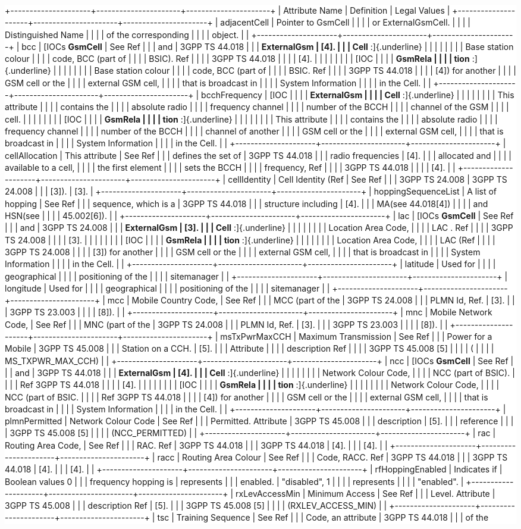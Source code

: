 +---------------------+----------------------+----------------------+ | Attribute Name | Definition | Legal Values | +---------------------+----------------------+----------------------+ | adjacentCell | Pointer to GsmCell | | | | or ExternalGsmCell. | | | | Distinguished Name | | | | of the corresponding | | | | object. | | +---------------------+----------------------+----------------------+ | bcc | [IOCs **GsmCell** | See Ref | | | and | 3GPP TS 44.018 | | | **ExternalGsm | [4]. | | | Cell** :]{.underline} | | | | | | | | Base station colour | | | | code, BCC (part of | | | | BSIC). Ref | | | | 3GPP TS 44.018 | | | | [4]. | | | | | | | | [IOC | | | | **GsmRela | | | | tion** :]{.underline} | | | | | | | | Base station colour | | | | code, BCC (part of | | | | BSIC. Ref | | | | 3GPP TS 44.018 | | | | [4]) for another | | | | GSM cell or the | | | | external GSM cell, | | | | that is broadcast in | | | | System Information | | | | in the Cell. | | +---------------------+----------------------+----------------------+ | bcchFrequency | [IOC | | | | **ExternalGsm | | | | Cell** :]{.underline} | | | | | | | | This attribute | | | | contains the | | | | absolute radio | | | | frequency channel | | | | number of the BCCH | | | | channel of the GSM | | | | cell. | | | | | | | | [IOC | | | | **GsmRela | | | | tion** :]{.underline} | | | | | | | | This attribute | | | | contains the | | | | absolute radio | | | | frequency channel | | | | number of the BCCH | | | | channel of another | | | | GSM cell or the | | | | external GSM cell, | | | | that is broadcast in | | | | System Information | | | | in the Cell. | | +---------------------+----------------------+----------------------+ | cellAllocation | This attribute | See Ref | | | defines the set of | 3GPP TS 44.018 | | | radio frequencies | [4]. | | | allocated and | | | | available to a cell, | | | | the first element | | | | sets the BCCH | | | | frequency, Ref | | | | 3GPP TS 44.018 | | | | [4]. | | +---------------------+----------------------+----------------------+ | cellIdentity | Cell Identity (Ref | See Ref | | | 3GPP TS 24.008 | 3GPP TS 24.008 | | | [3]). | [3]. | +---------------------+----------------------+----------------------+ | hoppingSequenceList | A list of hopping | See Ref | | | sequence, which is a | 3GPP TS 44.018 | | | structure including | [4]. | | | MA(see 44.018[4]) | | | | and HSN(see | | | | 45.002[6]). | | +---------------------+----------------------+----------------------+ | lac | [IOCs **GsmCell** | See Ref | | | and | 3GPP TS 24.008 | | | **ExternalGsm | [3]. | | | Cell** :]{.underline} | | | | | | | | Location Area Code, | | | | LAC . Ref | | | | 3GPP TS 24.008 | | | | [3]. | | | | | | | | [IOC | | | | **GsmRela | | | | tion** :]{.underline} | | | | | | | | Location Area Code, | | | | LAC (Ref | | | | 3GPP TS 24.008 | | | | [3]) for another | | | | GSM cell or the | | | | external GSM cell, | | | | that is broadcast in | | | | System Information | | | | in the Cell. | | +---------------------+----------------------+----------------------+ | latitude | Used for | | | | geographical | | | | positioning of the | | | | sitemanager | | +---------------------+----------------------+----------------------+ | longitude | Used for | | | | geographical | | | | positioning of the | | | | sitemanager | | +---------------------+----------------------+----------------------+ | mcc | Mobile Country Code, | See Ref | | | MCC (part of the | 3GPP TS 24.008 | | | PLMN Id, Ref. | [3]. | | | 3GPP TS 23.003 | | | | [8]). | | +---------------------+----------------------+----------------------+ | mnc | Mobile Network Code, | See Ref | | | MNC (part of the | 3GPP TS 24.008 | | | PLMN Id, Ref. | [3]. | | | 3GPP TS 23.003 | | | | [8]). | | +---------------------+----------------------+----------------------+ | msTxPwrMaxCCH | Maximum Transmission | See Ref | | | Power for a Mobile | 3GPP TS 45.008 | | | Station on a CCH. | [5]. | | | Attribute | | | | description Ref | | | | 3GPP TS 45.008 [5] | | | | ( | | | | MS_TXPWR_MAX_CCH) | | +---------------------+----------------------+----------------------+ | ncc | [IOCs **GsmCell** | See Ref | | | and | 3GPP TS 44.018 | | | **ExternalGsm | [4]. | | | Cell** :]{.underline} | | | | | | | | Network Colour Code, | | | | NCC (part of BSIC). | | | | Ref 3GPP TS 44.018 | | | | [4]. | | | | | | | | [IOC | | | | **GsmRela | | | | tion** :]{.underline} | | | | | | | | Network Colour Code, | | | | NCC (part of BSIC. | | | | Ref 3GPP TS 44.018 | | | | [4]) for another | | | | GSM cell or the | | | | external GSM cell, | | | | that is broadcast in | | | | System Information | | | | in the Cell. | | +---------------------+----------------------+----------------------+ | plmnPermitted | Network Colour Code | See Ref | | | Permitted. Attribute | 3GPP TS 45.008 | | | description | [5]. | | | reference | | | | 3GPP TS 45.008 [5] | | | | (NCC_PERMITTED) | | +---------------------+----------------------+----------------------+ | rac | Routing Area Code, | See Ref | | | RAC. Ref | 3GPP TS 44.018 | | | 3GPP TS 44.018 | [4]. | | | [4]. | | +---------------------+----------------------+----------------------+ | racc | Routing Area Colour | See Ref | | | Code, RACC. Ref | 3GPP TS 44.018 | | | 3GPP TS 44.018 | [4]. | | | [4]. | | +---------------------+----------------------+----------------------+ | rfHoppingEnabled | Indicates if | Boolean values 0 | | | frequency hopping is | represents | | | enabled. | "disabled", 1 | | | | represents | | | | "enabled". | +---------------------+----------------------+----------------------+ | rxLevAccessMin | Minimum Access | See Ref | | | Level. Attribute | 3GPP TS 45.008 | | | description Ref | [5]. | | | 3GPP TS 45.008 [5] | | | | (RXLEV_ACCESS_MIN) | | +---------------------+----------------------+----------------------+ | tsc | Training Sequence | See Ref | | | Code, an attribute | 3GPP TS 44.018 | | | of the
